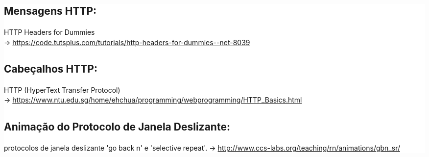 ## Mensagens HTTP:
   HTTP Headers for Dummies            
       -> https://code.tutsplus.com/tutorials/http-headers-for-dummies--net-8039
 
## Cabeçalhos HTTP:
   HTTP (HyperText Transfer Protocol)  
       -> https://www.ntu.edu.sg/home/ehchua/programming/webprogramming/HTTP_Basics.html
   
## Animação do Protocolo de Janela Deslizante:
   protocolos de janela deslizante 'go back n' e 'selective repeat'.
       -> http://www.ccs-labs.org/teaching/rn/animations/gbn_sr/
